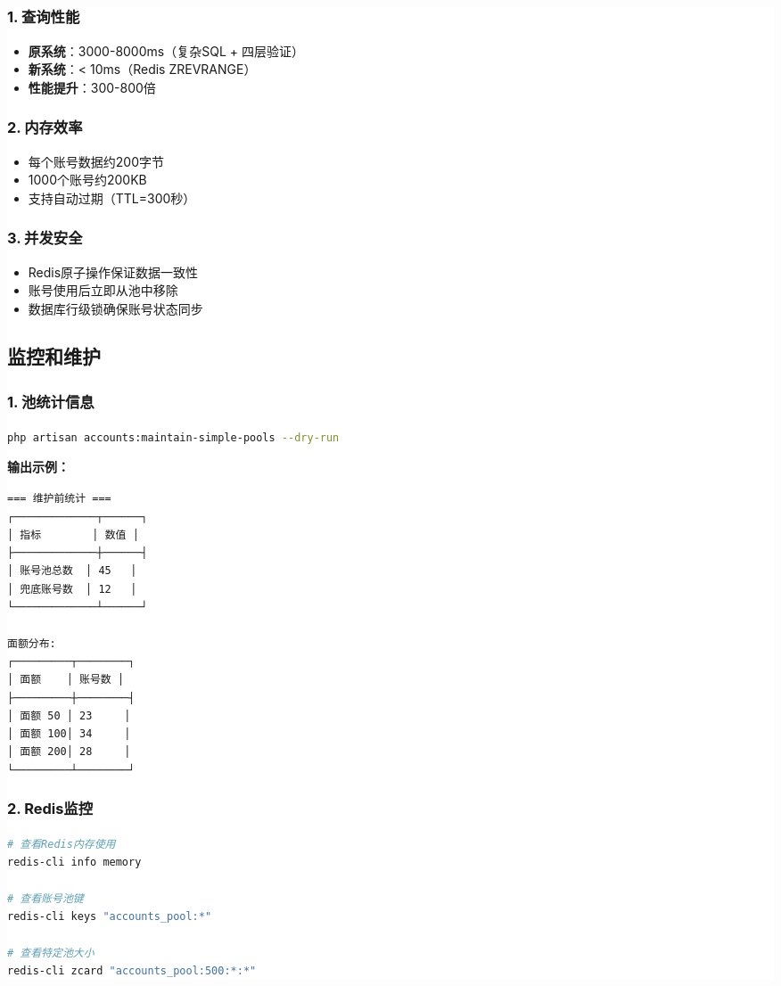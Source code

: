 ### 1. 查询性能
- **原系统**：3000-8000ms（复杂SQL + 四层验证）
- **新系统**：< 10ms（Redis ZREVRANGE）
- **性能提升**：300-800倍

### 2. 内存效率
- 每个账号数据约200字节
- 1000个账号约200KB
- 支持自动过期（TTL=300秒）

### 3. 并发安全
- Redis原子操作保证数据一致性
- 账号使用后立即从池中移除
- 数据库行级锁确保账号状态同步

## 监控和维护

### 1. 池统计信息
```bash
php artisan accounts:maintain-simple-pools --dry-run
```

**输出示例：**
```
=== 维护前统计 ===
┌─────────────┬──────┐
│ 指标        │ 数值 │
├─────────────┼──────┤
│ 账号池总数  │ 45   │
│ 兜底账号数  │ 12   │
└─────────────┴──────┘

面额分布:
┌─────────┬────────┐
│ 面额    │ 账号数 │
├─────────┼────────┤
│ 面额 50 │ 23     │
│ 面额 100│ 34     │
│ 面额 200│ 28     │
└─────────┴────────┘
```

### 2. Redis监控
```bash
# 查看Redis内存使用
redis-cli info memory

# 查看账号池键
redis-cli keys "accounts_pool:*"

# 查看特定池大小
redis-cli zcard "accounts_pool:500:*:*"
```
